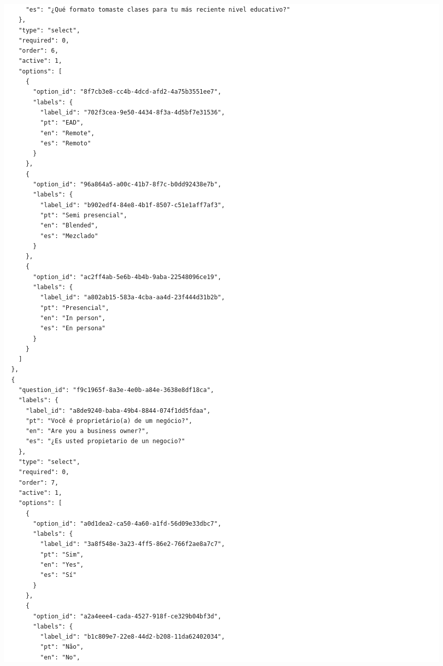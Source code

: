           "es": "¿Qué formato tomaste clases para tu más reciente nivel educativo?"
        },
        "type": "select",
        "required": 0,
        "order": 6,
        "active": 1,
        "options": [
          {
            "option_id": "8f7cb3e8-cc4b-4dcd-afd2-4a75b3551ee7",
            "labels": {
              "label_id": "702f3cea-9e50-4434-8f3a-4d5bf7e31536",
              "pt": "EAD",
              "en": "Remote",
              "es": "Remoto"
            }
          },
          {
            "option_id": "96a864a5-a00c-41b7-8f7c-b0dd92438e7b",
            "labels": {
              "label_id": "b902edf4-84e8-4b1f-8507-c51e1aff7af3",
              "pt": "Semi presencial",
              "en": "Blended",
              "es": "Mezclado"
            }
          },
          {
            "option_id": "ac2ff4ab-5e6b-4b4b-9aba-22548096ce19",
            "labels": {
              "label_id": "a802ab15-583a-4cba-aa4d-23f444d31b2b",
              "pt": "Presencial",
              "en": "In person",
              "es": "En persona"
            }
          }
        ]
      },
      {
        "question_id": "f9c1965f-8a3e-4e0b-a84e-3638e8df18ca",
        "labels": {
          "label_id": "a8de9240-baba-49b4-8844-074f1dd5fdaa",
          "pt": "Você é proprietário(a) de um negócio?",
          "en": "Are you a business owner?",
          "es": "¿Es usted propietario de un negocio?"
        },
        "type": "select",
        "required": 0,
        "order": 7,
        "active": 1,
        "options": [
          {
            "option_id": "a0d1dea2-ca50-4a60-a1fd-56d09e33dbc7",
            "labels": {
              "label_id": "3a8f548e-3a23-4ff5-86e2-766f2ae8a7c7",
              "pt": "Sim",
              "en": "Yes",
              "es": "Sí"
            }
          },
          {
            "option_id": "a2a4eee4-cada-4527-918f-ce329b04bf3d",
            "labels": {
              "label_id": "b1c809e7-22e8-44d2-b208-11da62402034",
              "pt": "Não",
              "en": "No",